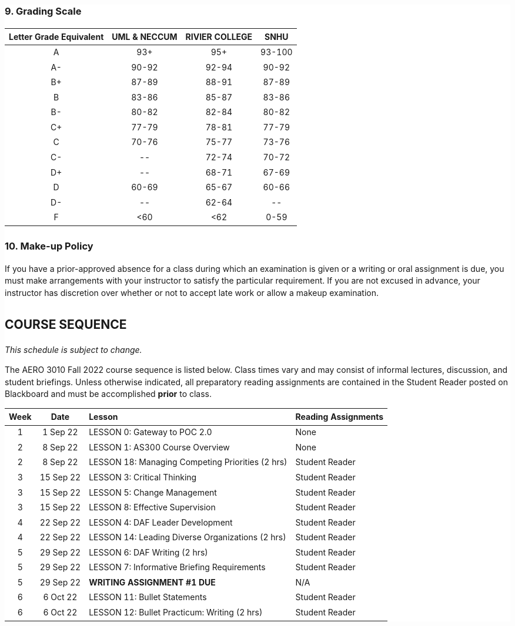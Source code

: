 ### 9. Grading Scale
| **Letter Grade Equivalent** | **UML & NECCUM** | **RIVIER COLLEGE** | **SNHU** |
| :-------------------------: | :--------------: | :----------------: | :------: |
|              A              |       93+        |        95+         |  93-100  |
|             A-              |      90-92       |       92-94        |  90-92   |
|             B+              |      87-89       |       88-91        |  87-89   |
|              B              |      83-86       |       85-87        |  83-86   |
|             B-              |      80-82       |       82-84        |  80-82   |
|             C+              |      77-79       |       78-81        |  77-79   |
|              C              |      70-76       |       75-77        |  73-76   |
|             C-              |        --        |       72-74        |  70-72   |
|             D+              |        --        |       68-71        |  67-69   |
|              D              |      60-69       |       65-67        |  60-66   |
|             D-              |        --        |       62-64        |    --    |
|              F              |       <60        |        <62         |   0-59   |

### 10. Make-up Policy
If you have a prior-approved absence for a class during which an examination is given or a writing or oral assignment is due, you must make arrangements with your instructor to satisfy the particular requirement. If you are not excused in advance, your instructor has discretion over whether or not to accept late work or allow a makeup examination.

## COURSE SEQUENCE
*This schedule is subject to change.*

The AERO 3010 Fall 2022 course sequence is listed below. Class times vary and may consist of informal lectures, discussion, and student briefings. Unless otherwise indicated, all preparatory reading assignments are contained in the Student Reader posted on Blackboard and must be accomplished **prior** to class.

| Week |   Date    | Lesson                                                      | Reading Assignments |
|:----:|:---------:|:----------------------------------------------------------- |:------------------- |
|  1   | 1 Sep 22  | LESSON 0: Gateway to POC 2.0                                | None                |
|  2   | 8 Sep 22  | LESSON 1: AS300 Course Overview                             | None                |
|  2   | 8 Sep 22  | LESSON 18: Managing Competing Priorities (2 hrs)            | Student Reader      |
|  3   | 15 Sep 22 | LESSON 3: Critical Thinking                                 | Student Reader      |
|  3   | 15 Sep 22 | LESSON 5: Change Management                                 | Student Reader      |
|  3   | 15 Sep 22 | LESSON 8: Effective Supervision                             | Student Reader      |
|  4   | 22 Sep 22 | LESSON 4: DAF Leader Development                            | Student Reader      |
|  4   | 22 Sep 22 | LESSON 14: Leading Diverse Organizations (2 hrs)            | Student Reader      |
|  5   | 29 Sep 22 | LESSON 6: DAF Writing (2 hrs)                               | Student Reader      |
|  5   | 29 Sep 22 | LESSON 7: Informative Briefing Requirements                 | Student Reader      |
|  5   | 29 Sep 22 | **WRITING ASSIGNMENT #1 DUE**                               | N/A                 |
|  6   | 6 Oct 22  | LESSON 11: Bullet Statements                                | Student Reader      |
|  6   | 6 Oct 22  | LESSON 12: Bullet Practicum: Writing (2 hrs)                | Student Reader      |